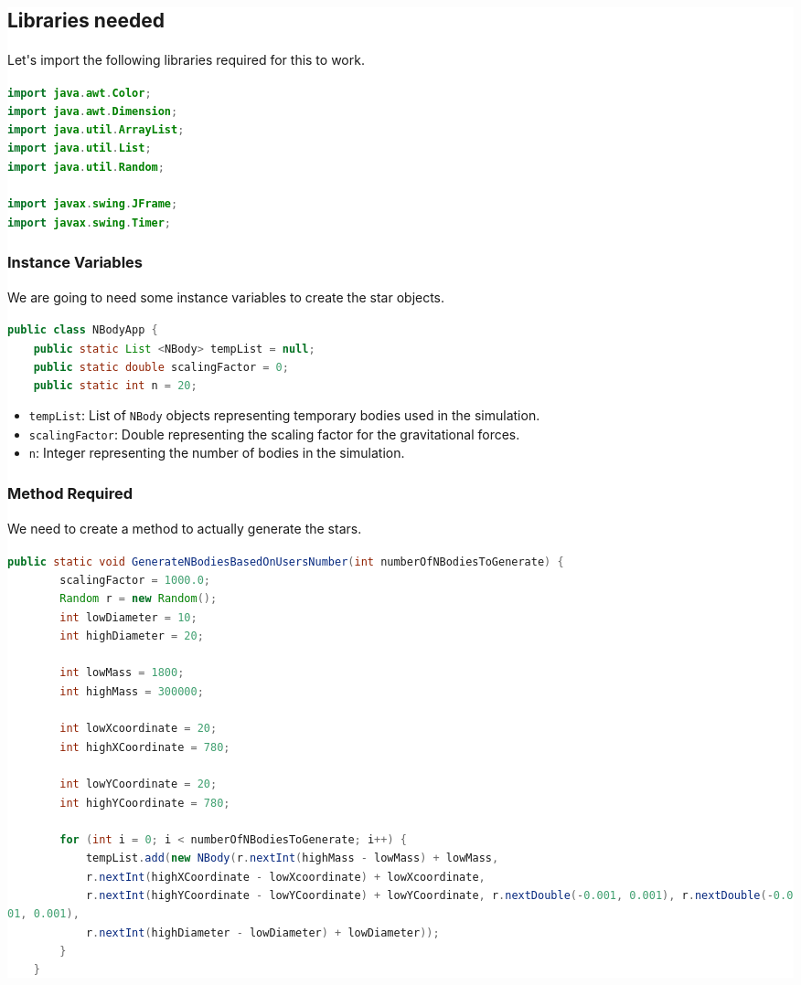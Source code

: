 ## Libraries needed
Let's import the following libraries required for this to work.
~~~ java
import java.awt.Color;
import java.awt.Dimension;
import java.util.ArrayList;
import java.util.List;
import java.util.Random;

import javax.swing.JFrame;
import javax.swing.Timer;
~~~

### Instance Variables
We are going to need some instance variables to create the star objects.

~~~ java
public class NBodyApp {
	public static List <NBody> tempList = null;
	public static double scalingFactor = 0;
	public static int n = 20;
~~~

- `tempList`: List of `NBody` objects representing temporary bodies used in the simulation.
- `scalingFactor`: Double representing the scaling factor for the gravitational forces.
- `n`: Integer representing the number of bodies in the simulation.

### Method Required

We need to create a method to actually generate the stars.

~~~ java
public static void GenerateNBodiesBasedOnUsersNumber(int numberOfNBodiesToGenerate) {
		scalingFactor = 1000.0;
		Random r = new Random();
		int lowDiameter = 10;
		int highDiameter = 20;

		int lowMass = 1800;
		int highMass = 300000;

		int lowXcoordinate = 20;
		int highXCoordinate = 780;

		int lowYCoordinate = 20;
		int highYCoordinate = 780;

		for (int i = 0; i < numberOfNBodiesToGenerate; i++) {
			tempList.add(new NBody(r.nextInt(highMass - lowMass) + lowMass,
			r.nextInt(highXCoordinate - lowXcoordinate) + lowXcoordinate,
			r.nextInt(highYCoordinate - lowYCoordinate) + lowYCoordinate, r.nextDouble(-0.001, 0.001), r.nextDouble(-0.001, 0.001),
			r.nextInt(highDiameter - lowDiameter) + lowDiameter));
		}
	}
~~~
